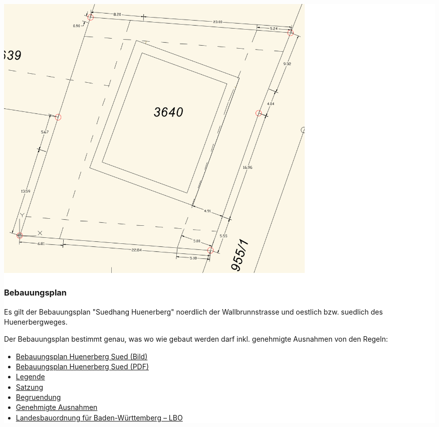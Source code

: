 <img src="img/lageplan/jtfootprint.png" alt="Baufesnter und Gebaeudefussabdruck" title="Baufesnter und Gebaeudefussabdruck" width="600"/> 

### Bebauungsplan

Es gilt der Bebauungsplan "Suedhang Huenerberg" noerdlich der Wallbrunnstrasse und oestlich bzw. suedlich des Huenerbergweges.

Der Bebauungsplan bestimmt genau, was wo wie gebaut werden darf inkl. genehmigte Ausnahmen von den Regeln:

- [Bebauungsplan Huenerberg Sued (Bild)](img/lageplan/bebauungsplan_huenerberg_sued.png)
- [Bebauungsplan Huenerberg Sued (PDF)](doc/lageplan/bebauungsplan_huenerberg_sued.pdf)
- [Legende](doc/lageplan/bebauungsplan_legende.pdf)
- [Satzung](doc/lageplan/bebauungsplan_satzung.pdf)
- [Begruendung](doc/lageplan/bebauungsplan_begruendung.pdf)
- [Genehmigte Ausnahmen](doc/lageplan/bebauungsplan_ausnahmen.jpg)
- [Landesbauordnung für Baden-Württemberg &ndash; LBO](http://gaa.baden-wuerttemberg.de/servlet/is/16493/1_2_1.pdf)
